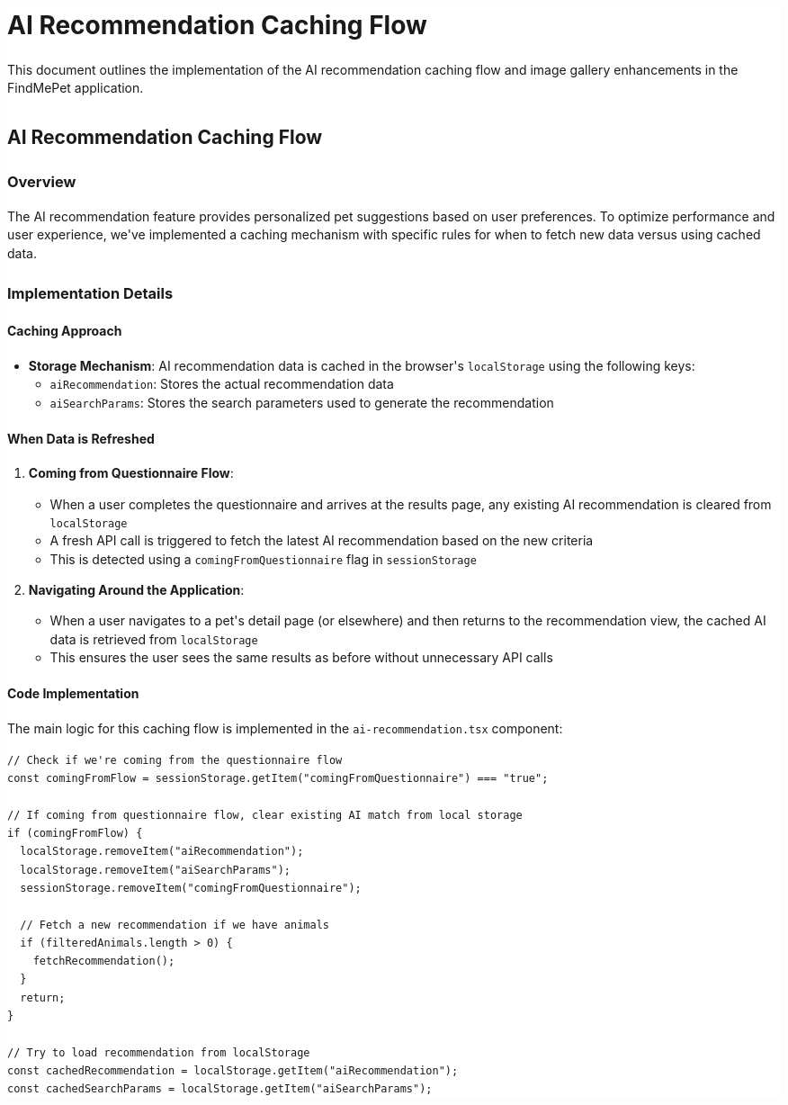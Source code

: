 # AI Recommendation Caching Flow

This document outlines the implementation of the AI recommendation caching flow and image gallery enhancements in the FindMePet application.

## AI Recommendation Caching Flow

### Overview

The AI recommendation feature provides personalized pet suggestions based on user preferences. To optimize performance and user experience, we've implemented a caching mechanism with specific rules for when to fetch new data versus using cached data.

### Implementation Details

#### Caching Approach

- **Storage Mechanism**: AI recommendation data is cached in the browser's `localStorage` using the following keys:
  - `aiRecommendation`: Stores the actual recommendation data
  - `aiSearchParams`: Stores the search parameters used to generate the recommendation

#### When Data is Refreshed

1. **Coming from Questionnaire Flow**:
   - When a user completes the questionnaire and arrives at the results page, any existing AI recommendation is cleared from `localStorage`
   - A fresh API call is triggered to fetch the latest AI recommendation based on the new criteria
   - This is detected using a `comingFromQuestionnaire` flag in `sessionStorage`

2. **Navigating Around the Application**:
   - When a user navigates to a pet's detail page (or elsewhere) and then returns to the recommendation view, the cached AI data is retrieved from `localStorage`
   - This ensures the user sees the same results as before without unnecessary API calls

#### Code Implementation

The main logic for this caching flow is implemented in the `ai-recommendation.tsx` component:

```tsx
// Check if we're coming from the questionnaire flow
const comingFromFlow = sessionStorage.getItem("comingFromQuestionnaire") === "true";

// If coming from questionnaire flow, clear existing AI match from local storage
if (comingFromFlow) {
  localStorage.removeItem("aiRecommendation");
  localStorage.removeItem("aiSearchParams");
  sessionStorage.removeItem("comingFromQuestionnaire");
  
  // Fetch a new recommendation if we have animals
  if (filteredAnimals.length > 0) {
    fetchRecommendation();
  }
  return;
}

// Try to load recommendation from localStorage
const cachedRecommendation = localStorage.getItem("aiRecommendation");
const cachedSearchParams = localStorage.getItem("aiSearchParams");
```
